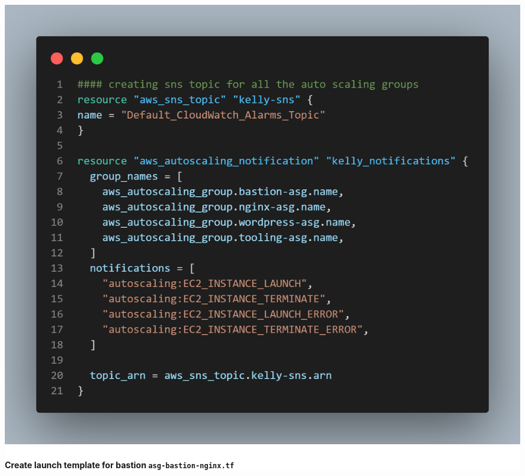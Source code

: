   ![](images/project17/sns-notification.png)

#### Create launch template for bastion `asg-bastion-nginx.tf`
